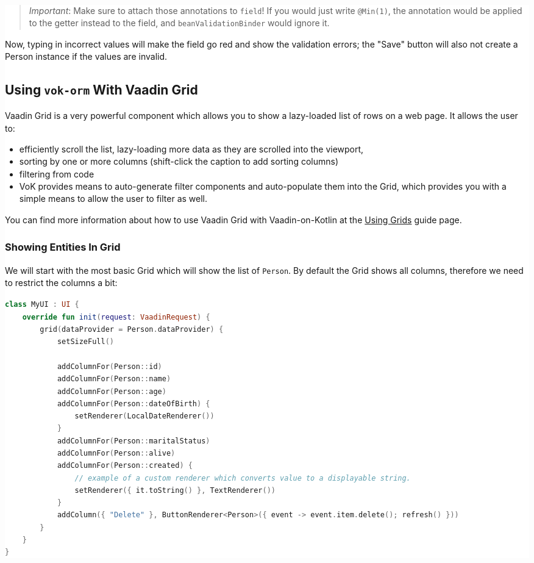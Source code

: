 
> *Important*: Make sure to attach those annotations to `field`! If you would just write `@Min(1)`, the annotation would be applied to the getter
instead to the field, and `beanValidationBinder` would ignore it.

Now, typing in incorrect values will make the field go red and show the validation errors; the "Save" button will also not create a Person
instance if the values are invalid.

## Using `vok-orm` With Vaadin Grid

Vaadin Grid is a very powerful component which allows you to show a lazy-loaded list of rows
on a web page. It allows the user to:

* efficiently scroll the list, lazy-loading more data as they are scrolled into the viewport,
* sorting by one or more columns (shift-click the caption to add sorting columns)
* filtering from code
* VoK provides means to auto-generate filter components and auto-populate them into the Grid,
  which provides you with a simple means to allow the user to filter as well.

You can find more information about how to use Vaadin Grid with Vaadin-on-Kotlin at the [Using Grids](grids.md) guide page.

### Showing Entities In Grid

We will start with the most basic Grid which will show the list of `Person`. By default the Grid shows all columns,
therefore we need to restrict the columns a bit:

```kotlin
class MyUI : UI {
    override fun init(request: VaadinRequest) {
        grid(dataProvider = Person.dataProvider) {
            setSizeFull()
            
            addColumnFor(Person::id)
            addColumnFor(Person::name)
            addColumnFor(Person::age)
            addColumnFor(Person::dateOfBirth) {
                setRenderer(LocalDateRenderer())
            }
            addColumnFor(Person::maritalStatus)
            addColumnFor(Person::alive)
            addColumnFor(Person::created) {
                // example of a custom renderer which converts value to a displayable string.
                setRenderer({ it.toString() }, TextRenderer())
            }
            addColumn({ "Delete" }, ButtonRenderer<Person>({ event -> event.item.delete(); refresh() }))
        }
    }
}
```
